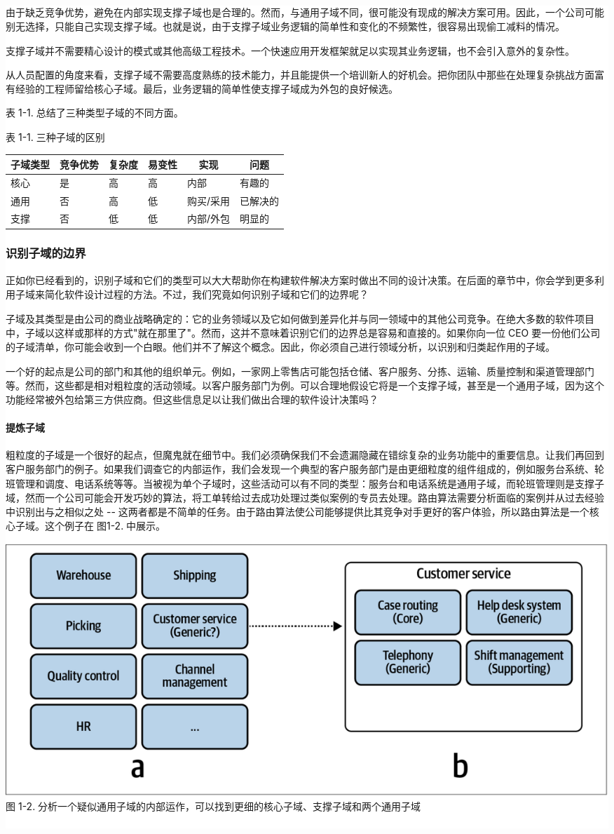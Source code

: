 由于缺乏竞争优势，避免在内部实现支撑子域也是合理的。然而，与通用子域不同，很可能没有现成的解决方案可用。因此，一个公司可能别无选择，只能自己实现支撑子域。也就是说，由于支撑子域业务逻辑的简单性和变化的不频繁性，很容易出现偷工减料的情况。

支撑子域并不需要精心设计的模式或其他高级工程技术。一个快速应用开发框架就足以实现其业务逻辑，也不会引入意外的复杂性。

从人员配置的角度来看，支撑子域不需要高度熟练的技术能力，并且能提供一个培训新人的好机会。把你团队中那些在处理复杂挑战方面富有经验的工程师留给核心子域。最后，业务逻辑的简单性使支撑子域成为外包的良好候选。

表 1-1. 总结了三种类型子域的不同方面。

表 1-1. 三种子域的区别

|  子域类型  |  竞争优势  |  复杂度  |  易变性  |  实现  |  问题  |
|  ----  |  ----  |  ----  |  ----  |  ----  |  ----  |
|  核心  |  是  |  高  |  高  |  内部  |  有趣的  |
|  通用  |  否  |  高  |  低  |  购买/采用  |  已解决的  |
|  支撑  |  否  |  低  |  低  |  内部/外包  |  明显的  |

### 识别子域的边界
正如你已经看到的，识别子域和它们的类型可以大大帮助你在构建软件解决方案时做出不同的设计决策。在后面的章节中，你会学到更多利用子域来简化软件设计过程的方法。不过，我们究竟如何识别子域和它们的边界呢？

子域及其类型是由公司的商业战略确定的：它的业务领域以及它如何做到差异化并与同一领域中的其他公司竞争。在绝大多数的软件项目中，子域以这样或那样的方式"就在那里了"。然而，这并不意味着识别它们的边界总是容易和直接的。如果你向一位 CEO 要一份他们公司的子域清单，你可能会收到一个白眼。他们并不了解这个概念。因此，你必须自己进行领域分析，以识别和归类起作用的子域。

一个好的起点是公司的部门和其他的组织单元。例如，一家网上零售店可能包括仓储、客户服务、分拣、运输、质量控制和渠道管理部门等。然而，这些都是相对粗粒度的活动领域。以客户服务部门为例。可以合理地假设它将是一个支撑子域，甚至是一个通用子域，因为这个功能经常被外包给第三方供应商。但这些信息足以让我们做出合理的软件设计决策吗？

#### 提炼子域
粗粒度的子域是一个很好的起点，但魔鬼就在细节中。我们必须确保我们不会遗漏隐藏在错综复杂的业务功能中的重要信息。让我们再回到客户服务部门的例子。如果我们调查它的内部运作，我们会发现一个典型的客户服务部门是由更细粒度的组件组成的，例如服务台系统、轮班管理和调度、电话系统等等。当被视为单个子域时，这些活动可以有不同的类型：服务台和电话系统是通用子域，而轮班管理则是支撑子域，然而一个公司可能会开发巧妙的算法，将工单转给过去成功处理过类似案例的专员去处理。路由算法需要分析面临的案例并从过去经验中识别出与之相似之处 -- 这两者都是不简单的任务。由于路由算法使公司能够提供比其竞争对手更好的客户体验，所以路由算法是一个核心子域。这个例子在 图1-2. 中展示。

<img src=images/figure1-2.png />
图 1-2. 分析一个疑似通用子域的内部运作，可以找到更细的核心子域、支撑子域和两个通用子域 <br><br>
